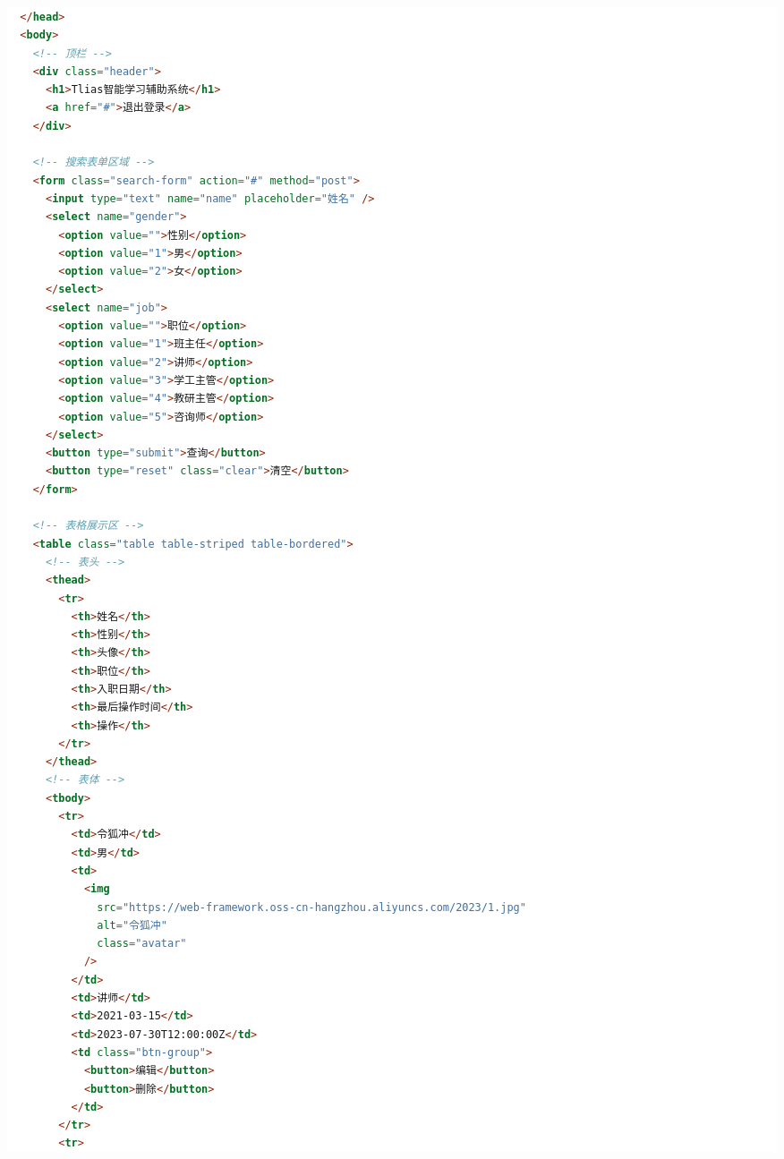 ```html
  </head>
  <body>
    <!-- 顶栏 -->
    <div class="header">
      <h1>Tlias智能学习辅助系统</h1>
      <a href="#">退出登录</a>
    </div>

    <!-- 搜索表单区域 -->
    <form class="search-form" action="#" method="post">
      <input type="text" name="name" placeholder="姓名" />
      <select name="gender">
        <option value="">性别</option>
        <option value="1">男</option>
        <option value="2">女</option>
      </select>
      <select name="job">
        <option value="">职位</option>
        <option value="1">班主任</option>
        <option value="2">讲师</option>
        <option value="3">学工主管</option>
        <option value="4">教研主管</option>
        <option value="5">咨询师</option>
      </select>
      <button type="submit">查询</button>
      <button type="reset" class="clear">清空</button>
    </form>

    <!-- 表格展示区 -->
    <table class="table table-striped table-bordered">
      <!-- 表头 -->
      <thead>
        <tr>
          <th>姓名</th>
          <th>性别</th>
          <th>头像</th>
          <th>职位</th>
          <th>入职日期</th>
          <th>最后操作时间</th>
          <th>操作</th>
        </tr>
      </thead>
      <!-- 表体 -->
      <tbody>
        <tr>
          <td>令狐冲</td>
          <td>男</td>
          <td>
            <img
              src="https://web-framework.oss-cn-hangzhou.aliyuncs.com/2023/1.jpg"
              alt="令狐冲"
              class="avatar"
            />
          </td>
          <td>讲师</td>
          <td>2021-03-15</td>
          <td>2023-07-30T12:00:00Z</td>
          <td class="btn-group">
            <button>编辑</button>
            <button>删除</button>
          </td>
        </tr>
        <tr>
```